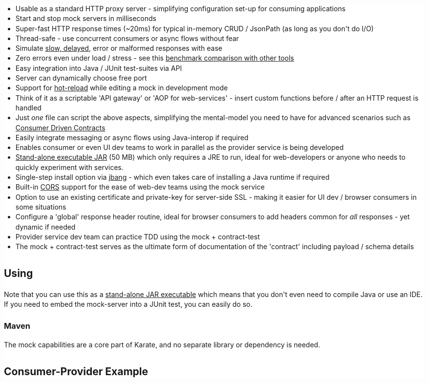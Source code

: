 * Usable as a standard HTTP proxy server - simplifying configuration set-up for consuming applications
* Start and stop mock servers in milliseconds
* Super-fast HTTP response times (~20ms) for typical in-memory CRUD / JsonPath (as long as you don't do I/O)
* Thread-safe - use concurrent consumers or async flows without fear
* Simulate [slow, delayed](#configure-responsedelay), error or malformed responses with ease
* Zero errors even under load / stress - see this [benchmark comparison with other tools](https://twitter.com/KarateDSL/status/1083775218873581571)
* Easy integration into Java / JUnit test-suites via API
* Server can dynamically choose free port
* Support for [hot-reload](#hot-reload) while editing a mock in development mode
* Think of it as a scriptable 'API gateway' or 'AOP for web-services' - insert custom functions before / after an HTTP request is handled
* Just *one* file can script the above aspects, simplifying the mental-model you need to have for advanced scenarios such as [Consumer Driven Contracts](https://martinfowler.com/articles/consumerDrivenContracts.html)
* Easily integrate messaging or async flows using Java-interop if required
* Enables consumer or even UI dev teams to work in parallel as the provider service is being developed
* [Stand-alone executable JAR](#standalone-jar) (50 MB) which only requires a JRE to run, ideal for web-developers or anyone who needs to quickly experiment with services.
* Single-step install option via [jbang](#jbang) - which even takes care of installing a Java runtime if required
* Built-in [CORS](#configure-cors) support for the ease of web-dev teams using the mock service
* Option to use an existing certificate and private-key for server-side SSL - making it easier for UI dev / browser consumers in some situations
* Configure a 'global' response header routine, ideal for browser consumers to add headers common for *all* responses - yet dynamic if needed
* Provider service dev team can practice TDD using the mock + contract-test
* The mock + contract-test serves as the ultimate form of documentation of the 'contract' including payload / schema details

## Using
Note that you can use this as a [stand-alone JAR executable](#standalone-jar) which means that you don't even need to compile Java or use an IDE. If you need to embed the mock-server into a JUnit test, you can easily do so.

### Maven
The mock capabilities are a core part of Karate, and no separate library or dependency is needed.

## Consumer-Provider Example
